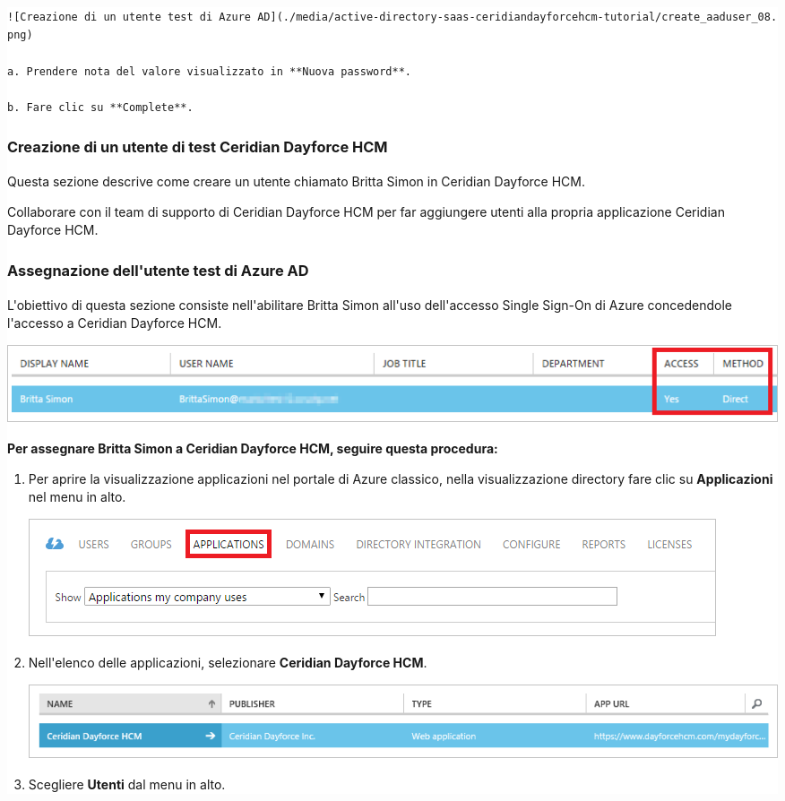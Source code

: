 	![Creazione di un utente test di Azure AD](./media/active-directory-saas-ceridiandayforcehcm-tutorial/create_aaduser_08.png)

    a. Prendere nota del valore visualizzato in **Nuova password**.

    b. Fare clic su **Complete**.



### Creazione di un utente di test Ceridian Dayforce HCM

Questa sezione descrive come creare un utente chiamato Britta Simon in Ceridian Dayforce HCM.

Collaborare con il team di supporto di Ceridian Dayforce HCM per far aggiungere utenti alla propria applicazione Ceridian Dayforce HCM.





### Assegnazione dell'utente test di Azure AD

L'obiettivo di questa sezione consiste nell'abilitare Britta Simon all'uso dell'accesso Single Sign-On di Azure concedendole l'accesso a Ceridian Dayforce HCM.

![Assegna utente][200]

**Per assegnare Britta Simon a Ceridian Dayforce HCM, seguire questa procedura:**

1. Per aprire la visualizzazione applicazioni nel portale di Azure classico, nella visualizzazione directory fare clic su **Applicazioni** nel menu in alto.

	![Assegna utente][201]

2. Nell'elenco delle applicazioni, selezionare **Ceridian Dayforce HCM**.

	![Configura accesso Single Sign-On](./media/active-directory-saas-ceridiandayforcehcm-tutorial/tutorial_ceridiandayforcehcm_50.png)

1. Scegliere **Utenti** dal menu in alto.


[1]: ./media/active-directory-saas-ceridiandayforcehcm-tutorial/tutorial_general_01.png
[2]: ./media/active-directory-saas-ceridiandayforcehcm-tutorial/tutorial_general_02.png
[3]: ./media/active-directory-saas-ceridiandayforcehcm-tutorial/tutorial_general_03.png
[4]: ./media/active-directory-saas-ceridiandayforcehcm-tutorial/tutorial_general_04.png
[6]: ./media/active-directory-saas-ceridiandayforcehcm-tutorial/tutorial_general_05.png
[10]: ./media/active-directory-saas-ceridiandayforcehcm-tutorial/tutorial_general_06.png
[11]: ./media/active-directory-saas-ceridiandayforcehcm-tutorial/tutorial_general_07.png
[20]: ./media/active-directory-saas-ceridiandayforcehcm-tutorial/tutorial_general_100.png
[200]: ./media/active-directory-saas-ceridiandayforcehcm-tutorial/tutorial_general_200.png
[201]: ./media/active-directory-saas-ceridiandayforcehcm-tutorial/tutorial_general_201.png
[203]: ./media/active-directory-saas-ceridiandayforcehcm-tutorial/tutorial_general_203.png
[204]: ./media/active-directory-saas-ceridiandayforcehcm-tutorial/tutorial_general_204.png
[205]: ./media/active-directory-saas-ceridiandayforcehcm-tutorial/tutorial_general_205.png